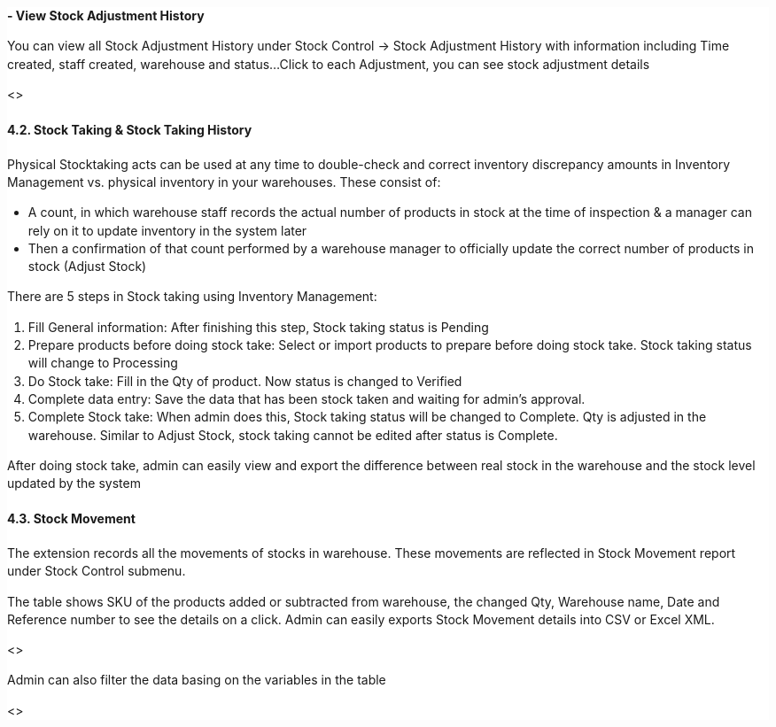 **-	View Stock Adjustment History**

You can view all Stock Adjustment History under Stock Control -> Stock Adjustment History with information including Time created, staff created, warehouse and status…Click to each Adjustment, you can see stock adjustment details

<<img16>>


#### 4.2.	Stock Taking & Stock Taking History


Physical Stocktaking acts can be used at any time to double-check and correct inventory discrepancy amounts in Inventory Management vs. physical inventory in your warehouses. These consist of:

-	A count, in which warehouse staff records the actual number of products in stock at the time of inspection & a manager can rely on it to update inventory in the system later
-	Then a confirmation of that count performed by a warehouse manager to officially update the correct number of products in stock (Adjust Stock)

There are 5 steps in Stock taking using Inventory Management:

1.	Fill General information: After finishing this step, Stock taking status is Pending
2.	Prepare products before doing stock take: Select or import products to prepare before doing stock take. Stock taking status will change to Processing
3.	Do Stock take: Fill in the Qty of product. Now status is changed to Verified
4.	Complete data entry: Save the data that has been stock taken and waiting for admin’s approval.
5.	Complete Stock take: When admin does this, Stock taking status will be changed to Complete. Qty is adjusted in the warehouse. Similar to Adjust Stock, stock taking cannot be edited after status is Complete.

After doing stock take, admin can easily view and export the difference between real stock in the warehouse and the stock level updated by the system


#### 4.3.	Stock Movement


The extension records all the movements of stocks in warehouse. These movements are reflected in Stock Movement report under Stock Control submenu.

The table shows SKU of the products added or subtracted from warehouse, the changed Qty, Warehouse name, Date and Reference number to see the details on a click. Admin can easily exports Stock Movement details into CSV or Excel XML.

<<img17>>

Admin can also filter the data basing on the variables in the table

<<img18>>

